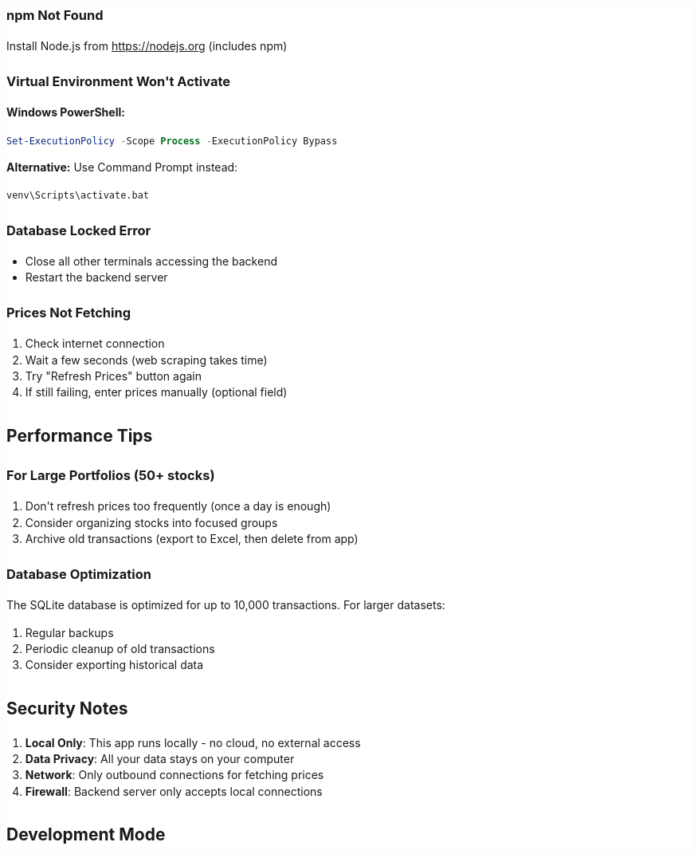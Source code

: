 ### npm Not Found

Install Node.js from https://nodejs.org (includes npm)

### Virtual Environment Won't Activate

**Windows PowerShell:**
```powershell
Set-ExecutionPolicy -Scope Process -ExecutionPolicy Bypass
```

**Alternative:**
Use Command Prompt instead:
```cmd
venv\Scripts\activate.bat
```

### Database Locked Error

- Close all other terminals accessing the backend
- Restart the backend server

### Prices Not Fetching

1. Check internet connection
2. Wait a few seconds (web scraping takes time)
3. Try "Refresh Prices" button again
4. If still failing, enter prices manually (optional field)

## Performance Tips

### For Large Portfolios (50+ stocks)

1. Don't refresh prices too frequently (once a day is enough)
2. Consider organizing stocks into focused groups
3. Archive old transactions (export to Excel, then delete from app)

### Database Optimization

The SQLite database is optimized for up to 10,000 transactions. For larger datasets:

1. Regular backups
2. Periodic cleanup of old transactions
3. Consider exporting historical data

## Security Notes

1. **Local Only**: This app runs locally - no cloud, no external access
2. **Data Privacy**: All your data stays on your computer
3. **Network**: Only outbound connections for fetching prices
4. **Firewall**: Backend server only accepts local connections

## Development Mode
